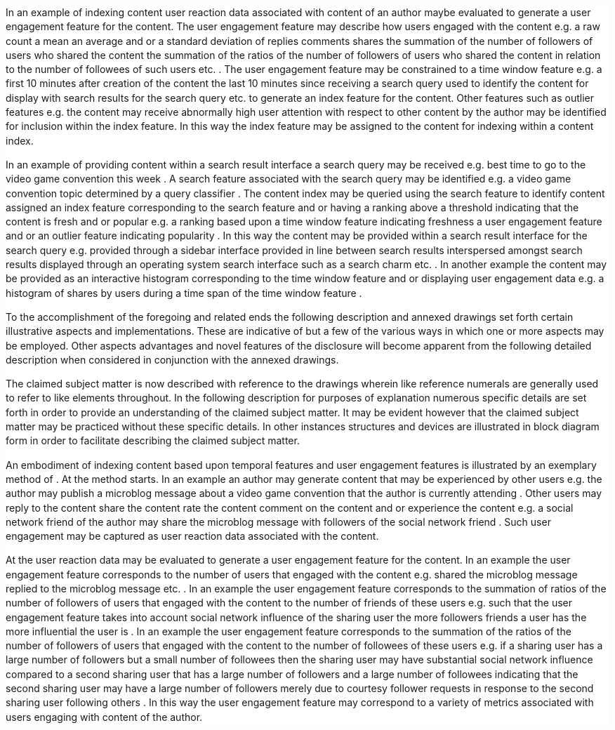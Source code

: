 In an example of indexing content user reaction data associated with content of an author maybe evaluated to generate a user engagement feature for the content. The user engagement feature may describe how users engaged with the content e.g. a raw count a mean an average and or a standard deviation of replies comments shares the summation of the number of followers of users who shared the content the summation of the ratios of the number of followers of users who shared the content in relation to the number of followees of such users etc. . The user engagement feature may be constrained to a time window feature e.g. a first 10 minutes after creation of the content the last 10 minutes since receiving a search query used to identify the content for display with search results for the search query etc. to generate an index feature for the content. Other features such as outlier features e.g. the content may receive abnormally high user attention with respect to other content by the author may be identified for inclusion within the index feature. In this way the index feature may be assigned to the content for indexing within a content index.

In an example of providing content within a search result interface a search query may be received e.g. best time to go to the video game convention this week . A search feature associated with the search query may be identified e.g. a video game convention topic determined by a query classifier . The content index may be queried using the search feature to identify content assigned an index feature corresponding to the search feature and or having a ranking above a threshold indicating that the content is fresh and or popular e.g. a ranking based upon a time window feature indicating freshness a user engagement feature and or an outlier feature indicating popularity . In this way the content may be provided within a search result interface for the search query e.g. provided through a sidebar interface provided in line between search results interspersed amongst search results displayed through an operating system search interface such as a search charm etc. . In another example the content may be provided as an interactive histogram corresponding to the time window feature and or displaying user engagement data e.g. a histogram of shares by users during a time span of the time window feature .

To the accomplishment of the foregoing and related ends the following description and annexed drawings set forth certain illustrative aspects and implementations. These are indicative of but a few of the various ways in which one or more aspects may be employed. Other aspects advantages and novel features of the disclosure will become apparent from the following detailed description when considered in conjunction with the annexed drawings.

The claimed subject matter is now described with reference to the drawings wherein like reference numerals are generally used to refer to like elements throughout. In the following description for purposes of explanation numerous specific details are set forth in order to provide an understanding of the claimed subject matter. It may be evident however that the claimed subject matter may be practiced without these specific details. In other instances structures and devices are illustrated in block diagram form in order to facilitate describing the claimed subject matter.

An embodiment of indexing content based upon temporal features and user engagement features is illustrated by an exemplary method of . At the method starts. In an example an author may generate content that may be experienced by other users e.g. the author may publish a microblog message about a video game convention that the author is currently attending . Other users may reply to the content share the content rate the content comment on the content and or experience the content e.g. a social network friend of the author may share the microblog message with followers of the social network friend . Such user engagement may be captured as user reaction data associated with the content.

At the user reaction data may be evaluated to generate a user engagement feature for the content. In an example the user engagement feature corresponds to the number of users that engaged with the content e.g. shared the microblog message replied to the microblog message etc. . In an example the user engagement feature corresponds to the summation of ratios of the number of followers of users that engaged with the content to the number of friends of these users e.g. such that the user engagement feature takes into account social network influence of the sharing user the more followers friends a user has the more influential the user is . In an example the user engagement feature corresponds to the summation of the ratios of the number of followers of users that engaged with the content to the number of followees of these users e.g. if a sharing user has a large number of followers but a small number of followees then the sharing user may have substantial social network influence compared to a second sharing user that has a large number of followers and a large number of followees indicating that the second sharing user may have a large number of followers merely due to courtesy follower requests in response to the second sharing user following others . In this way the user engagement feature may correspond to a variety of metrics associated with users engaging with content of the author.

